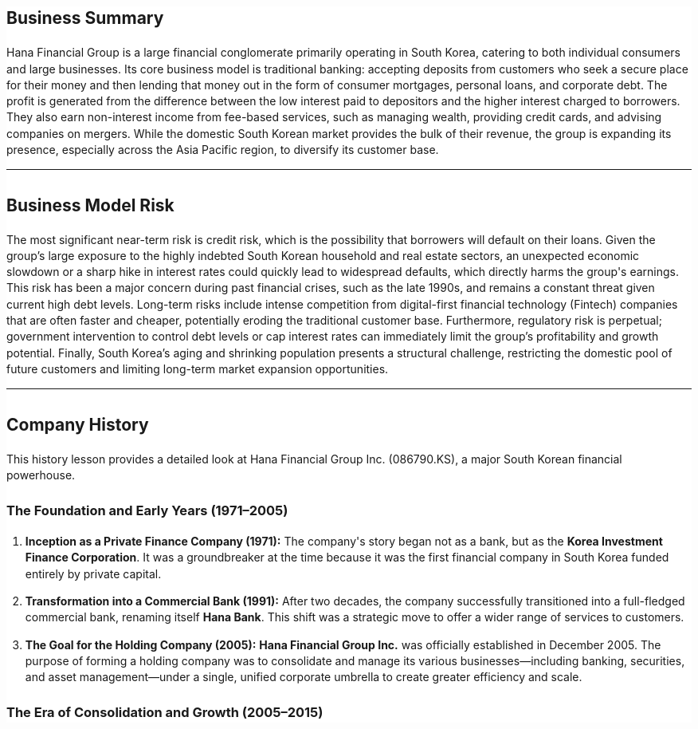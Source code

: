 ## Business Summary

Hana Financial Group is a large financial conglomerate primarily operating in South Korea, catering to both individual consumers and large businesses. Its core business model is traditional banking: accepting deposits from customers who seek a secure place for their money and then lending that money out in the form of consumer mortgages, personal loans, and corporate debt. The profit is generated from the difference between the low interest paid to depositors and the higher interest charged to borrowers. They also earn non-interest income from fee-based services, such as managing wealth, providing credit cards, and advising companies on mergers. While the domestic South Korean market provides the bulk of their revenue, the group is expanding its presence, especially across the Asia Pacific region, to diversify its customer base.

---

## Business Model Risk

The most significant near-term risk is credit risk, which is the possibility that borrowers will default on their loans. Given the group’s large exposure to the highly indebted South Korean household and real estate sectors, an unexpected economic slowdown or a sharp hike in interest rates could quickly lead to widespread defaults, which directly harms the group's earnings. This risk has been a major concern during past financial crises, such as the late 1990s, and remains a constant threat given current high debt levels. Long-term risks include intense competition from digital-first financial technology (Fintech) companies that are often faster and cheaper, potentially eroding the traditional customer base. Furthermore, regulatory risk is perpetual; government intervention to control debt levels or cap interest rates can immediately limit the group’s profitability and growth potential. Finally, South Korea’s aging and shrinking population presents a structural challenge, restricting the domestic pool of future customers and limiting long-term market expansion opportunities.

---

## Company History

This history lesson provides a detailed look at Hana Financial Group Inc. (086790.KS), a major South Korean financial powerhouse.

### The Foundation and Early Years (1971–2005)

1.  **Inception as a Private Finance Company (1971):** The company's story began not as a bank, but as the **Korea Investment Finance Corporation**. It was a groundbreaker at the time because it was the first financial company in South Korea funded entirely by private capital.

2.  **Transformation into a Commercial Bank (1991):** After two decades, the company successfully transitioned into a full-fledged commercial bank, renaming itself **Hana Bank**. This shift was a strategic move to offer a wider range of services to customers.

3.  **The Goal for the Holding Company (2005):** **Hana Financial Group Inc.** was officially established in December 2005. The purpose of forming a holding company was to consolidate and manage its various businesses—including banking, securities, and asset management—under a single, unified corporate umbrella to create greater efficiency and scale.

### The Era of Consolidation and Growth (2005–2015)
